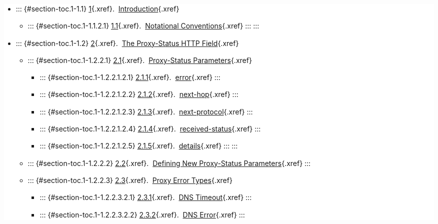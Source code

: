 -   ::: {#section-toc.1-1.1}
    [1](#section-1){.xref}.  [Introduction](#name-introduction){.xref}

    -   ::: {#section-toc.1-1.1.2.1}
        [1.1](#section-1.1){.xref}.  [Notational
        Conventions](#name-notational-conventions){.xref}
        :::
    :::

-   ::: {#section-toc.1-1.2}
    [2](#section-2){.xref}.  [The Proxy-Status HTTP
    Field](#name-the-proxy-status-http-field){.xref}

    -   ::: {#section-toc.1-1.2.2.1}
        [2.1](#section-2.1){.xref}.  [Proxy-Status
        Parameters](#name-proxy-status-parameters){.xref}

        -   ::: {#section-toc.1-1.2.2.1.2.1}
            [2.1.1](#section-2.1.1){.xref}.  [error](#name-error){.xref}
            :::

        -   ::: {#section-toc.1-1.2.2.1.2.2}
            [2.1.2](#section-2.1.2){.xref}.  [next-hop](#name-next-hop){.xref}
            :::

        -   ::: {#section-toc.1-1.2.2.1.2.3}
            [2.1.3](#section-2.1.3){.xref}.  [next-protocol](#name-next-protocol){.xref}
            :::

        -   ::: {#section-toc.1-1.2.2.1.2.4}
            [2.1.4](#section-2.1.4){.xref}.  [received-status](#name-received-status){.xref}
            :::

        -   ::: {#section-toc.1-1.2.2.1.2.5}
            [2.1.5](#section-2.1.5){.xref}.  [details](#name-details){.xref}
            :::
        :::

    -   ::: {#section-toc.1-1.2.2.2}
        [2.2](#section-2.2){.xref}.  [Defining New Proxy-Status
        Parameters](#name-defining-new-proxy-status-p){.xref}
        :::

    -   ::: {#section-toc.1-1.2.2.3}
        [2.3](#section-2.3){.xref}.  [Proxy Error
        Types](#name-proxy-error-types){.xref}

        -   ::: {#section-toc.1-1.2.2.3.2.1}
            [2.3.1](#section-2.3.1){.xref}.  [DNS
            Timeout](#name-dns-timeout){.xref}
            :::

        -   ::: {#section-toc.1-1.2.2.3.2.2}
            [2.3.2](#section-2.3.2){.xref}.  [DNS
            Error](#name-dns-error){.xref}
            :::
